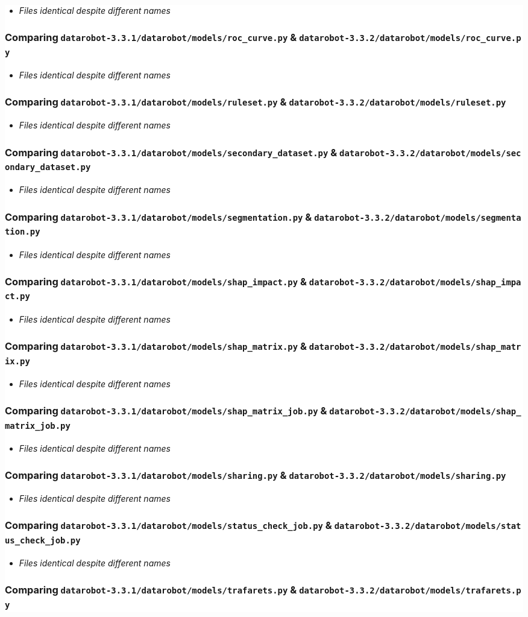 * *Files identical despite different names*

### Comparing `datarobot-3.3.1/datarobot/models/roc_curve.py` & `datarobot-3.3.2/datarobot/models/roc_curve.py`

 * *Files identical despite different names*

### Comparing `datarobot-3.3.1/datarobot/models/ruleset.py` & `datarobot-3.3.2/datarobot/models/ruleset.py`

 * *Files identical despite different names*

### Comparing `datarobot-3.3.1/datarobot/models/secondary_dataset.py` & `datarobot-3.3.2/datarobot/models/secondary_dataset.py`

 * *Files identical despite different names*

### Comparing `datarobot-3.3.1/datarobot/models/segmentation.py` & `datarobot-3.3.2/datarobot/models/segmentation.py`

 * *Files identical despite different names*

### Comparing `datarobot-3.3.1/datarobot/models/shap_impact.py` & `datarobot-3.3.2/datarobot/models/shap_impact.py`

 * *Files identical despite different names*

### Comparing `datarobot-3.3.1/datarobot/models/shap_matrix.py` & `datarobot-3.3.2/datarobot/models/shap_matrix.py`

 * *Files identical despite different names*

### Comparing `datarobot-3.3.1/datarobot/models/shap_matrix_job.py` & `datarobot-3.3.2/datarobot/models/shap_matrix_job.py`

 * *Files identical despite different names*

### Comparing `datarobot-3.3.1/datarobot/models/sharing.py` & `datarobot-3.3.2/datarobot/models/sharing.py`

 * *Files identical despite different names*

### Comparing `datarobot-3.3.1/datarobot/models/status_check_job.py` & `datarobot-3.3.2/datarobot/models/status_check_job.py`

 * *Files identical despite different names*

### Comparing `datarobot-3.3.1/datarobot/models/trafarets.py` & `datarobot-3.3.2/datarobot/models/trafarets.py`
